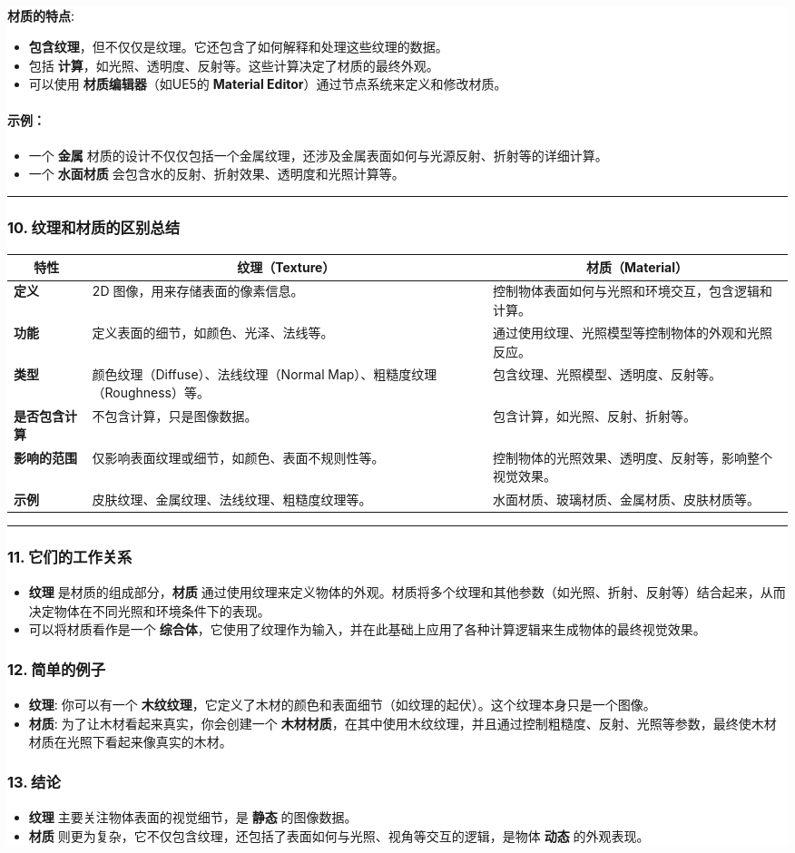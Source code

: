 **材质的特点**:
- **包含纹理**，但不仅仅是纹理。它还包含了如何解释和处理这些纹理的数据。
- 包括 **计算**，如光照、透明度、反射等。这些计算决定了材质的最终外观。
- 可以使用 **材质编辑器**（如UE5的 **Material Editor**）通过节点系统来定义和修改材质。

#### 示例：
- 一个 **金属** 材质的设计不仅仅包括一个金属纹理，还涉及金属表面如何与光源反射、折射等的详细计算。
- 一个 **水面材质** 会包含水的反射、折射效果、透明度和光照计算等。

---

### 10. **纹理和材质的区别总结**

| **特性**              | **纹理（Texture）**                               | **材质（Material）**                          |
|-------------------|------------------------------------------|------------------------------------------|
| **定义**              | 2D 图像，用来存储表面的像素信息。                        | 控制物体表面如何与光照和环境交互，包含逻辑和计算。       |
| **功能**              | 定义表面的细节，如颜色、光泽、法线等。                    | 通过使用纹理、光照模型等控制物体的外观和光照反应。         |
| **类型**              | 颜色纹理（Diffuse）、法线纹理（Normal Map）、粗糙度纹理（Roughness）等。 | 包含纹理、光照模型、透明度、反射等。                     |
| **是否包含计算**         | 不包含计算，只是图像数据。                                | 包含计算，如光照、反射、折射等。                      |
| **影响的范围**          | 仅影响表面纹理或细节，如颜色、表面不规则性等。                | 控制物体的光照效果、透明度、反射等，影响整个视觉效果。     |
| **示例**               | 皮肤纹理、金属纹理、法线纹理、粗糙度纹理等。                  | 水面材质、玻璃材质、金属材质、皮肤材质等。               |

---

### 11. **它们的工作关系**
- **纹理** 是材质的组成部分，**材质** 通过使用纹理来定义物体的外观。材质将多个纹理和其他参数（如光照、折射、反射等）结合起来，从而决定物体在不同光照和环境条件下的表现。
- 可以将材质看作是一个 **综合体**，它使用了纹理作为输入，并在此基础上应用了各种计算逻辑来生成物体的最终视觉效果。

### 12. **简单的例子**
- **纹理**: 你可以有一个 **木纹纹理**，它定义了木材的颜色和表面细节（如纹理的起伏）。这个纹理本身只是一个图像。
- **材质**: 为了让木材看起来真实，你会创建一个 **木材材质**，在其中使用木纹纹理，并且通过控制粗糙度、反射、光照等参数，最终使木材材质在光照下看起来像真实的木材。

### 13. **结论**
- **纹理** 主要关注物体表面的视觉细节，是 **静态** 的图像数据。
- **材质** 则更为复杂，它不仅包含纹理，还包括了表面如何与光照、视角等交互的逻辑，是物体 **动态** 的外观表现。